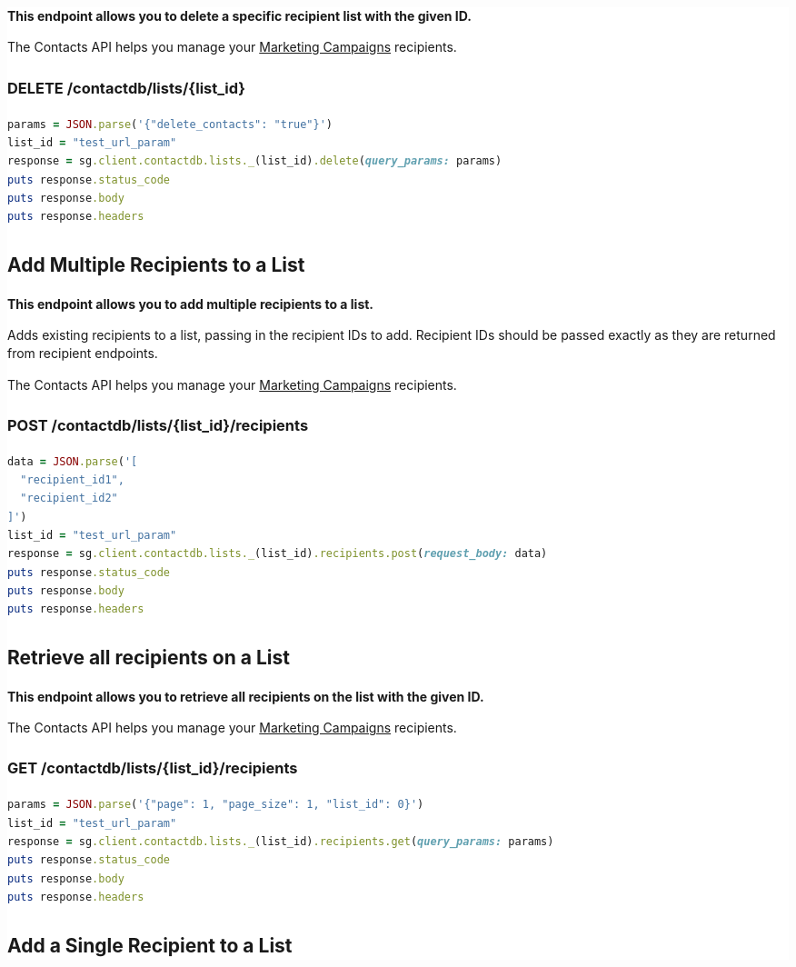 **This endpoint allows you to delete a specific recipient list with the given ID.**

The Contacts API helps you manage your [Marketing Campaigns](https://sendgrid.com/docs/User_Guide/Marketing_Campaigns/index.html) recipients.

### DELETE /contactdb/lists/{list_id}


```ruby
params = JSON.parse('{"delete_contacts": "true"}')
list_id = "test_url_param"
response = sg.client.contactdb.lists._(list_id).delete(query_params: params)
puts response.status_code
puts response.body
puts response.headers
```
## Add Multiple Recipients to a List

**This endpoint allows you to add multiple recipients to a list.**

Adds existing recipients to a list, passing in the recipient IDs to add. Recipient IDs should be passed exactly as they are returned from recipient endpoints.

The Contacts API helps you manage your [Marketing Campaigns](https://sendgrid.com/docs/User_Guide/Marketing_Campaigns/index.html) recipients.

### POST /contactdb/lists/{list_id}/recipients


```ruby
data = JSON.parse('[
  "recipient_id1", 
  "recipient_id2"
]')
list_id = "test_url_param"
response = sg.client.contactdb.lists._(list_id).recipients.post(request_body: data)
puts response.status_code
puts response.body
puts response.headers
```
## Retrieve all recipients on a List

**This endpoint allows you to retrieve all recipients on the list with the given ID.** 

The Contacts API helps you manage your [Marketing Campaigns](https://sendgrid.com/docs/User_Guide/Marketing_Campaigns/index.html) recipients.

### GET /contactdb/lists/{list_id}/recipients


```ruby
params = JSON.parse('{"page": 1, "page_size": 1, "list_id": 0}')
list_id = "test_url_param"
response = sg.client.contactdb.lists._(list_id).recipients.get(query_params: params)
puts response.status_code
puts response.body
puts response.headers
```
## Add a Single Recipient to a List

